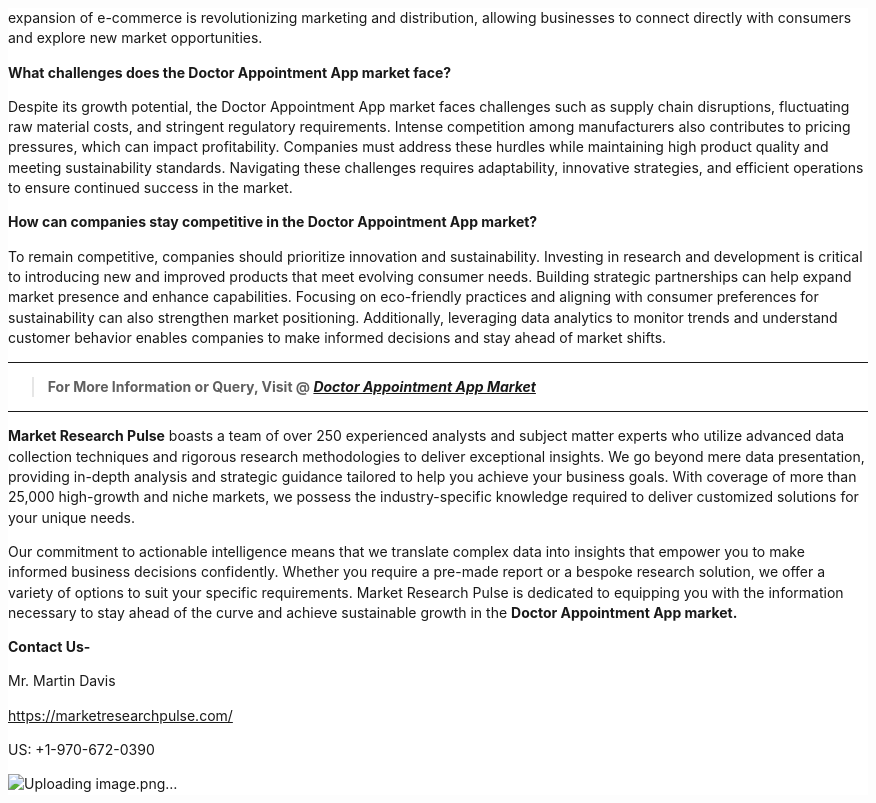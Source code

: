 expansion of e-commerce is revolutionizing marketing and distribution, allowing businesses to connect directly with consumers and explore new market opportunities.</p><p><strong>What challenges does the Doctor Appointment App market face?</strong></p><p>Despite its growth potential, the Doctor Appointment App market faces challenges such as supply chain disruptions, fluctuating raw material costs, and stringent regulatory requirements. Intense competition among manufacturers also contributes to pricing pressures, which can impact profitability. Companies must address these hurdles while maintaining high product quality and meeting sustainability standards. Navigating these challenges requires adaptability, innovative strategies, and efficient operations to ensure continued success in the market.</p><p><strong>How can companies stay competitive in the Doctor Appointment App market?</strong></p><p>To remain competitive, companies should prioritize innovation and sustainability. Investing in research and development is critical to introducing new and improved products that meet evolving consumer needs. Building strategic partnerships can help expand market presence and enhance capabilities. Focusing on eco-friendly practices and aligning with consumer preferences for sustainability can also strengthen market positioning. Additionally, leveraging data analytics to monitor trends and understand customer behavior enables companies to make informed decisions and stay ahead of market shifts.</p><hr /><blockquote><p><strong>For More Information or Query, Visit @&nbsp;<em><a href="https://marketresearchpulse.com/report/52776/doctor-appointment-app-market?utm_source=Linkedin&utm_medium=023">Doctor Appointment App Market</a></em></strong></p></blockquote><hr /><p><strong>Market Research Pulse</strong> boasts a team of over 250 experienced analysts and subject matter experts who utilize advanced data collection techniques and rigorous research methodologies to deliver exceptional insights. We go beyond mere data presentation, providing in-depth analysis and strategic guidance tailored to help you achieve your business goals. With coverage of more than 25,000 high-growth and niche markets, we possess the industry-specific knowledge required to deliver customized solutions for your unique needs.</p><p>Our commitment to actionable intelligence means that we translate complex data into insights that empower you to make informed business decisions confidently. Whether you require a pre-made report or a bespoke research solution, we offer a variety of options to suit your specific requirements. Market Research Pulse is dedicated to equipping you with the information necessary to stay ahead of the curve and achieve sustainable growth in the <strong>Doctor Appointment App market.</strong></p><p><strong>Contact Us-</strong></p><p>Mr. Martin Davis</p><p>https://marketresearchpulse.com/</p><p>US: +1-970-672-0390</p>
![Uploading image.png…]()
